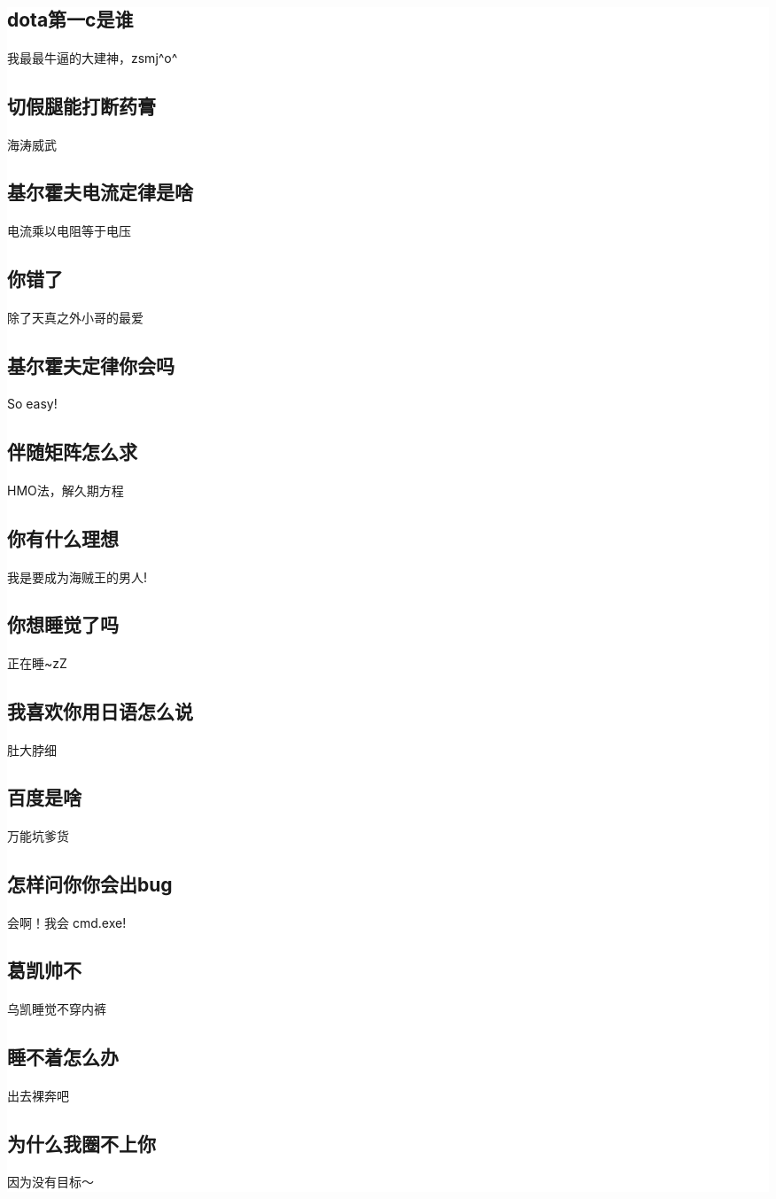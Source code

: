 ## dota第一c是谁
我最最牛逼的大建神，zsmj^o^

## 切假腿能打断药膏
海涛威武

## 基尔霍夫电流定律是啥
电流乘以电阻等于电压

## 你错了
除了天真之外小哥的最爱

## 基尔霍夫定律你会吗
So easy!

## 伴随矩阵怎么求
HMO法，解久期方程

## 你有什么理想
我是要成为海贼王的男人!

## 你想睡觉了吗
正在睡~zZ

## 我喜欢你用日语怎么说
肚大脖细

## 百度是啥
万能坑爹货

## 怎样问你你会出bug
会啊！我会 cmd.exe!

## 葛凯帅不
乌凯睡觉不穿内裤

## 睡不着怎么办
出去裸奔吧

## 为什么我圈不上你
因为没有目标～
